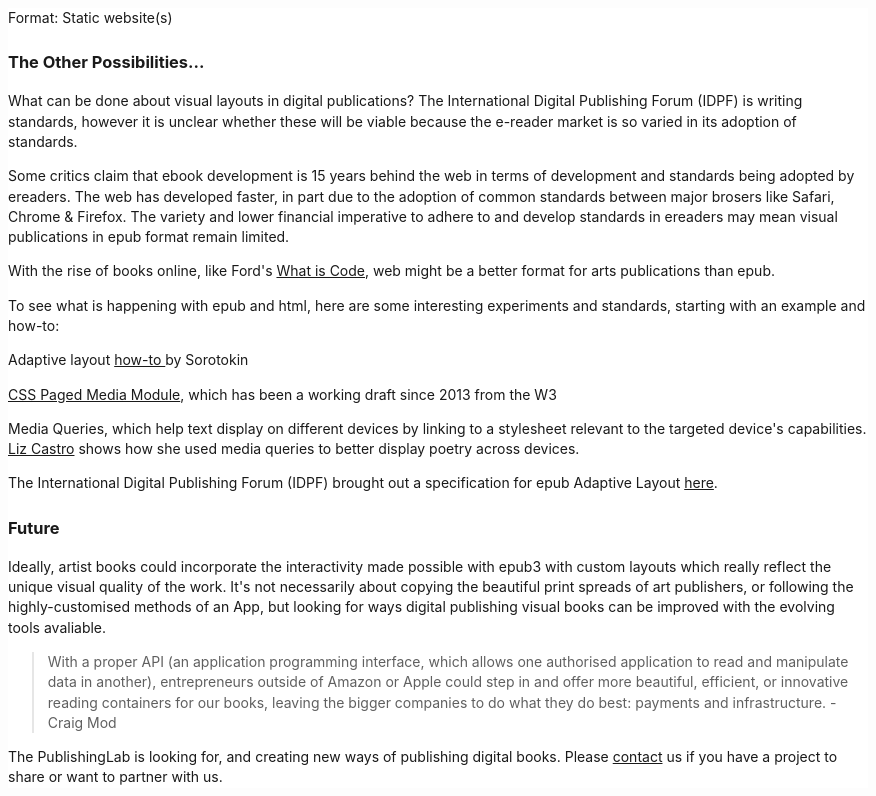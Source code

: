 Format: Static website(s)


### The Other Possibilities...

What can be done about visual layouts in digital publications? The International Digital Publishing Forum (IDPF) is writing standards, however it is unclear whether these will be viable because the e-reader market is so varied in its adoption of standards.

Some critics claim that ebook development is 15 years behind the web in terms of development and standards being adopted by ereaders. The web has developed faster, in part due to the adoption of common standards between major brosers like Safari, Chrome & Firefox. The variety and lower financial imperative to adhere to and develop standards in ereaders may mean visual publications in epub format remain limited.

With the rise of books online, like Ford's <a href="http://www.bloomberg.com/graphics/2015-paul-ford-what-is-code/">What is Code</a>, web might be a better format for arts publications than epub.

To see what is happening with epub and html, here are some interesting experiments and standards, starting with an example and how-to:

Adaptive layout <a href="http://sorotokin.com/adaptive-layout/">how-to </a>by Sorotokin

<a href="https://www.w3.org/TR/css3-page/">CSS Paged Media Module</a>, which has been a working draft since 2013 from the W3

Media Queries, which help text display on different devices by linking to a stylesheet relevant to the targeted device's capabilities. <a href="http://www.pigsgourdsandwikis.com/2012/01/media-queries-for-formatting-poetry-on.html">Liz Castro</a> shows how she used media queries to better display poetry across
devices.

The International Digital Publishing Forum (IDPF) brought out a specification for epub Adaptive Layout <a href="http://www.idpf.org/epub/pgt/">here</a>.

### Future

Ideally, artist books could incorporate the interactivity made possible with epub3 with custom layouts which really reflect the unique visual quality of the work. It's not necessarily about copying the beautiful print spreads of art publishers, or following the highly-customised methods of an App, but looking for ways digital publishing visual books can be improved with the evolving tools avaliable.

<blockquote>
With a proper API (an application programming interface, which allows
one authorised application to read and manipulate data in another),
entrepreneurs outside of Amazon or Apple could step in and offer more
beautiful, efficient, or innovative reading containers for our books,
leaving the bigger companies to do what they do best: payments and
infrastructure. - Craig Mod
</blockquote>

The PublishingLab is looking for, and creating new ways of publishing digital books. Please <a href="http://www.publishinglab.nl/contact/">contact</a> us if you have a project to share or want to partner with us.
